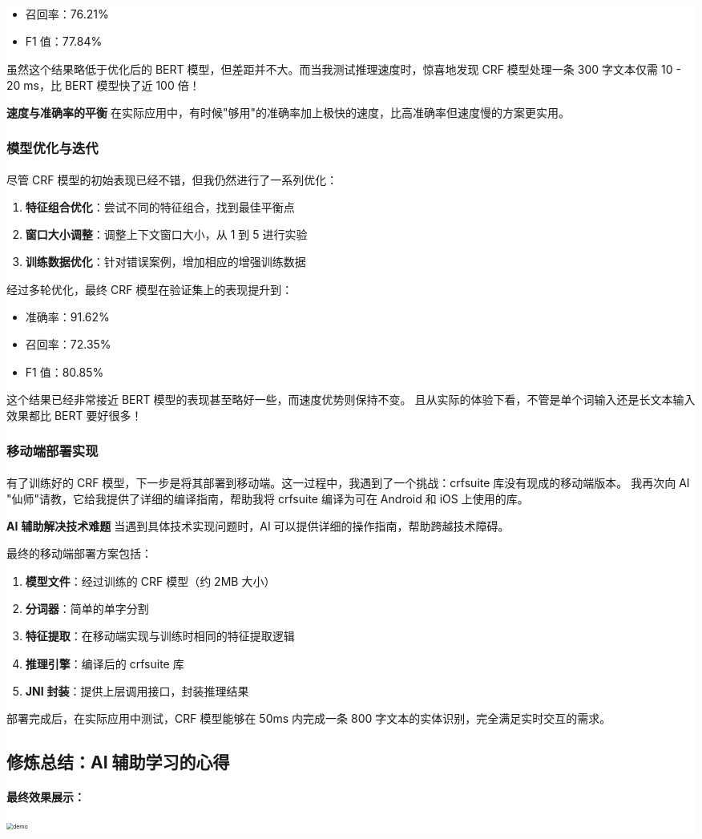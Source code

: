 - 召回率：76.21%
	
- F1 值：77.84%
	

虽然这个结果略低于优化后的 BERT 模型，但差距并不大。而当我测试推理速度时，惊喜地发现 CRF 模型处理一条 300 字文本仅需 10 - 20 ms，比 BERT 模型快了近 100 倍！

**速度与准确率的平衡**
在实际应用中，有时候"够用"的准确率加上极快的速度，比高准确率但速度慢的方案更实用。

### 模型优化与迭代

尽管 CRF 模型的初始表现已经不错，但我仍然进行了一系列优化：

1. **特征组合优化**：尝试不同的特征组合，找到最佳平衡点
	
2. **窗口大小调整**：调整上下文窗口大小，从 1 到 5 进行实验
	
3. **训练数据优化**：针对错误案例，增加相应的增强训练数据
	

经过多轮优化，最终 CRF 模型在验证集上的表现提升到：

- 准确率：91.62%
	
- 召回率：72.35%
	
- F1 值：80.85%
	

这个结果已经非常接近 BERT 模型的表现甚至略好一些，而速度优势则保持不变。
且从实际的体验下看，不管是单个词输入还是长文本输入效果都比 BERT 要好很多！

### 移动端部署实现

有了训练好的 CRF 模型，下一步是将其部署到移动端。这一过程中，我遇到了一个挑战：crfsuite 库没有现成的移动端版本。
我再次向 AI "仙师"请教，它给我提供了详细的编译指南，帮助我将 crfsuite 编译为可在 Android 和 iOS 上使用的库。

**AI** **辅助解决技术难题**
当遇到具体技术实现问题时，AI 可以提供详细的操作指南，帮助跨越技术障碍。

最终的移动端部署方案包括：

1. **模型文件**：经过训练的 CRF 模型（约 2MB 大小）
	
2. **分词器**：简单的单字分割
	
3. **特征提取**：在移动端实现与训练时相同的特征提取逻辑
	
4. **推理引擎**：编译后的 crfsuite 库
	
5. **JNI** **封装**：提供上层调用接口，封装推理结果
	

部署完成后，在实际应用中测试，CRF 模型能够在 50ms 内完成一条 800 字文本的实体识别，完全满足实时交互的需求。

## 修炼总结：AI 辅助学习的心得

**最终效果展示：**

<img src="/Users/bytedance/Downloads/凡人炼丹传之 · 我让 AI 帮我训练了一个 AI/demo.gif" alt="demo" style="zoom:50%;" />
